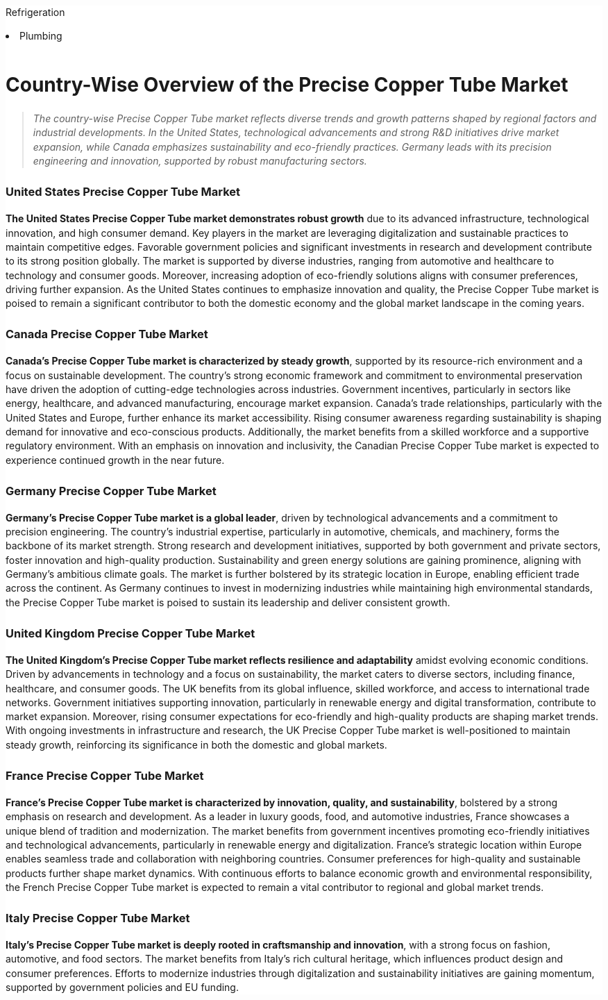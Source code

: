 Refrigeration</li><li>Plumbing</li></ul><h1><span class="">Country-Wise Overview of the Precise Copper Tube Market<br /></span></h1><blockquote><p><em><span class="">The country-wise Precise Copper Tube market reflects diverse trends and growth patterns shaped by regional factors and industrial developments. In the United States, technological advancements and strong R&amp;D initiatives drive market expansion, while Canada emphasizes sustainability and eco-friendly practices. Germany leads with its precision engineering and innovation, supported by robust manufacturing sectors.</span></em></p></blockquote><h3><strong>United States Precise Copper Tube Market</strong></h3><p><strong>The United States Precise Copper Tube market demonstrates robust growth</strong> due to its advanced infrastructure, technological innovation, and high consumer demand. Key players in the market are leveraging digitalization and sustainable practices to maintain competitive edges. Favorable government policies and significant investments in research and development contribute to its strong position globally. The market is supported by diverse industries, ranging from automotive and healthcare to technology and consumer goods. Moreover, increasing adoption of eco-friendly solutions aligns with consumer preferences, driving further expansion. As the United States continues to emphasize innovation and quality, the Precise Copper Tube market is poised to remain a significant contributor to both the domestic economy and the global market landscape in the coming years.</p><h3><strong>Canada Precise Copper Tube Market</strong></h3><p><strong>Canada&rsquo;s Precise Copper Tube market is characterized by steady growth</strong>, supported by its resource-rich environment and a focus on sustainable development. The country&rsquo;s strong economic framework and commitment to environmental preservation have driven the adoption of cutting-edge technologies across industries. Government incentives, particularly in sectors like energy, healthcare, and advanced manufacturing, encourage market expansion. Canada&rsquo;s trade relationships, particularly with the United States and Europe, further enhance its market accessibility. Rising consumer awareness regarding sustainability is shaping demand for innovative and eco-conscious products. Additionally, the market benefits from a skilled workforce and a supportive regulatory environment. With an emphasis on innovation and inclusivity, the Canadian Precise Copper Tube market is expected to experience continued growth in the near future.</p><h3><strong>Germany Precise Copper Tube Market</strong></h3><p><strong>Germany&rsquo;s Precise Copper Tube market is a global leader</strong>, driven by technological advancements and a commitment to precision engineering. The country&rsquo;s industrial expertise, particularly in automotive, chemicals, and machinery, forms the backbone of its market strength. Strong research and development initiatives, supported by both government and private sectors, foster innovation and high-quality production. Sustainability and green energy solutions are gaining prominence, aligning with Germany&rsquo;s ambitious climate goals. The market is further bolstered by its strategic location in Europe, enabling efficient trade across the continent. As Germany continues to invest in modernizing industries while maintaining high environmental standards, the Precise Copper Tube market is poised to sustain its leadership and deliver consistent growth.</p><h3><strong>United Kingdom Precise Copper Tube Market</strong></h3><p><strong>The United Kingdom&rsquo;s Precise Copper Tube market reflects resilience and adaptability</strong> amidst evolving economic conditions. Driven by advancements in technology and a focus on sustainability, the market caters to diverse sectors, including finance, healthcare, and consumer goods. The UK benefits from its global influence, skilled workforce, and access to international trade networks. Government initiatives supporting innovation, particularly in renewable energy and digital transformation, contribute to market expansion. Moreover, rising consumer expectations for eco-friendly and high-quality products are shaping market trends. With ongoing investments in infrastructure and research, the UK Precise Copper Tube market is well-positioned to maintain steady growth, reinforcing its significance in both the domestic and global markets.</p><h3><strong>France Precise Copper Tube Market</strong></h3><p><strong>France&rsquo;s Precise Copper Tube market is characterized by innovation, quality, and sustainability</strong>, bolstered by a strong emphasis on research and development. As a leader in luxury goods, food, and automotive industries, France showcases a unique blend of tradition and modernization. The market benefits from government incentives promoting eco-friendly initiatives and technological advancements, particularly in renewable energy and digitalization. France&rsquo;s strategic location within Europe enables seamless trade and collaboration with neighboring countries. Consumer preferences for high-quality and sustainable products further shape market dynamics. With continuous efforts to balance economic growth and environmental responsibility, the French Precise Copper Tube market is expected to remain a vital contributor to regional and global market trends.</p><h3><strong>Italy Precise Copper Tube Market</strong></h3><p><strong>Italy&rsquo;s Precise Copper Tube market is deeply rooted in craftsmanship and innovation</strong>, with a strong focus on fashion, automotive, and food sectors. The market benefits from Italy&rsquo;s rich cultural heritage, which influences product design and consumer preferences. Efforts to modernize industries through digitalization and sustainability initiatives are gaining momentum, supported by government policies and EU funding.